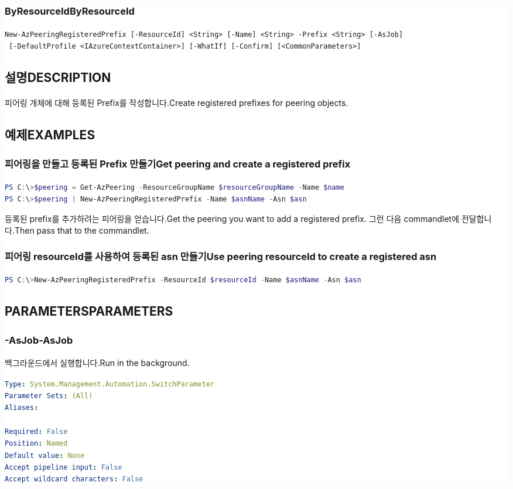 ### <span data-ttu-id="2d1f2-107">ByResourceId</span><span class="sxs-lookup"><span data-stu-id="2d1f2-107">ByResourceId</span></span>
```
New-AzPeeringRegisteredPrefix [-ResourceId] <String> [-Name] <String> -Prefix <String> [-AsJob]
 [-DefaultProfile <IAzureContextContainer>] [-WhatIf] [-Confirm] [<CommonParameters>]
```

## <span data-ttu-id="2d1f2-108">설명</span><span class="sxs-lookup"><span data-stu-id="2d1f2-108">DESCRIPTION</span></span>
<span data-ttu-id="2d1f2-109">피어링 개체에 대해 등록된 Prefix를 작성합니다.</span><span class="sxs-lookup"><span data-stu-id="2d1f2-109">Create registered prefixes for peering objects.</span></span>

## <span data-ttu-id="2d1f2-110">예제</span><span class="sxs-lookup"><span data-stu-id="2d1f2-110">EXAMPLES</span></span>

### <span data-ttu-id="2d1f2-111">피어링을 만들고 등록된 Prefix 만들기</span><span class="sxs-lookup"><span data-stu-id="2d1f2-111">Get peering and create a registered prefix</span></span>
```powershell
PS C:\>$peering = Get-AzPeering -ResourceGroupName $resourceGroupName -Name $name
PS C:\>$peering | New-AzPeeringRegisteredPrefix -Name $asnName -Asn $asn
```

<span data-ttu-id="2d1f2-112">등록된 prefix를 추가하려는 피어링을 얻습니다.</span><span class="sxs-lookup"><span data-stu-id="2d1f2-112">Get the peering you want to add a registered prefix.</span></span> <span data-ttu-id="2d1f2-113">그런 다음 commandlet에 전달합니다.</span><span class="sxs-lookup"><span data-stu-id="2d1f2-113">Then pass that to the commandlet.</span></span>

### <span data-ttu-id="2d1f2-114">피어링 resourceId를 사용하여 등록된 asn 만들기</span><span class="sxs-lookup"><span data-stu-id="2d1f2-114">Use peering resourceId to create a registered asn</span></span>
```powershell
PS C:\>New-AzPeeringRegisteredPrefix -ResourceId $resourceId -Name $asnName -Asn $asn
```

## <span data-ttu-id="2d1f2-115">PARAMETERS</span><span class="sxs-lookup"><span data-stu-id="2d1f2-115">PARAMETERS</span></span>

### <span data-ttu-id="2d1f2-116">-AsJob</span><span class="sxs-lookup"><span data-stu-id="2d1f2-116">-AsJob</span></span>
<span data-ttu-id="2d1f2-117">백그라운드에서 실행합니다.</span><span class="sxs-lookup"><span data-stu-id="2d1f2-117">Run in the background.</span></span>

```yaml
Type: System.Management.Automation.SwitchParameter
Parameter Sets: (All)
Aliases:

Required: False
Position: Named
Default value: None
Accept pipeline input: False
Accept wildcard characters: False
```

